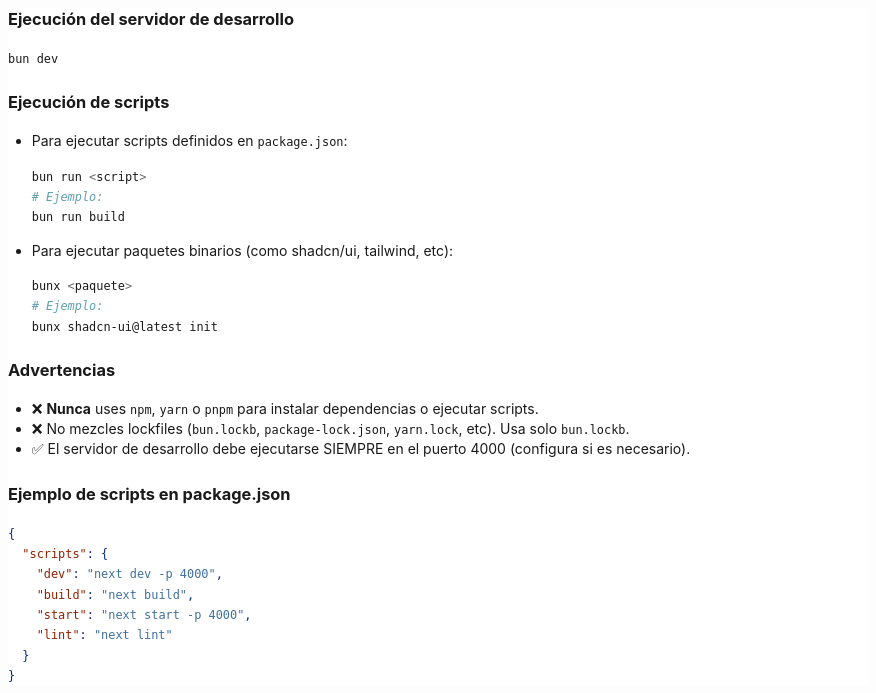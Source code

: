 ### Ejecución del servidor de desarrollo

```bash
bun dev
```

### Ejecución de scripts

- Para ejecutar scripts definidos en `package.json`:
  ```bash
  bun run <script>
  # Ejemplo:
  bun run build
  ```
- Para ejecutar paquetes binarios (como shadcn/ui, tailwind, etc):
  ```bash
  bunx <paquete>
  # Ejemplo:
  bunx shadcn-ui@latest init
  ```

### Advertencias
- ❌ **Nunca** uses `npm`, `yarn` o `pnpm` para instalar dependencias o ejecutar scripts.
- ❌ No mezcles lockfiles (`bun.lockb`, `package-lock.json`, `yarn.lock`, etc). Usa solo `bun.lockb`.
- ✅ El servidor de desarrollo debe ejecutarse SIEMPRE en el puerto 4000 (configura si es necesario).

### Ejemplo de scripts en package.json

```json
{
  "scripts": {
    "dev": "next dev -p 4000",
    "build": "next build",
    "start": "next start -p 4000",
    "lint": "next lint"
  }
}
```
